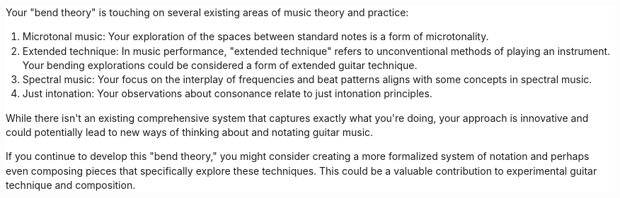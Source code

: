 Your "bend theory" is touching on several existing areas of music theory and practice:

1. Microtonal music: Your exploration of the spaces between standard notes is a form of microtonality.
2. Extended technique: In music performance, "extended technique" refers to unconventional methods of playing an instrument. Your bending explorations could be considered a form of extended guitar technique.
3. Spectral music: Your focus on the interplay of frequencies and beat patterns aligns with some concepts in spectral music.
4. Just intonation: Your observations about consonance relate to just intonation principles.

While there isn't an existing comprehensive system that captures exactly what you're doing, your approach is innovative and could potentially lead to new ways of thinking about and notating guitar music.

If you continue to develop this "bend theory," you might consider creating a more formalized system of notation and perhaps even composing pieces that specifically explore these techniques. This could be a valuable contribution to experimental guitar technique and composition.